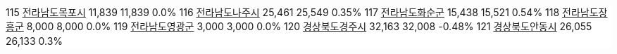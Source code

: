   <tr class="item">
    <td>115</td>
    <td><a href="/apt/전라남도목포시">전라남도목포시</a></td>
    <td>11,839</td>
    <td>11,839</td>
    <td>0.0%</td>
  </tr>

  <tr class="item">
    <td>116</td>
    <td><a href="/apt/전라남도나주시">전라남도나주시</a></td>
    <td>25,461</td>
    <td>25,549</td>
    <td>0.35%</td>
  </tr>

  <tr class="item">
    <td>117</td>
    <td><a href="/apt/전라남도화순군">전라남도화순군</a></td>
    <td>15,438</td>
    <td>15,521</td>
    <td>0.54%</td>
  </tr>

  <tr class="item">
    <td>118</td>
    <td><a href="/apt/전라남도장흥군">전라남도장흥군</a></td>
    <td>8,000</td>
    <td>8,000</td>
    <td>0.0%</td>
  </tr>

  <tr class="item">
    <td>119</td>
    <td><a href="/apt/전라남도영광군">전라남도영광군</a></td>
    <td>3,000</td>
    <td>3,000</td>
    <td>0.0%</td>
  </tr>

  <tr class="item">
    <td>120</td>
    <td><a href="/apt/경상북도경주시">경상북도경주시</a></td>
    <td>32,163</td>
    <td>32,008</td>
    <td>-0.48%</td>
  </tr>

  <tr class="item">
    <td>121</td>
    <td><a href="/apt/경상북도안동시">경상북도안동시</a></td>
    <td>26,055</td>
    <td>26,133</td>
    <td>0.3%</td>
  </tr>
